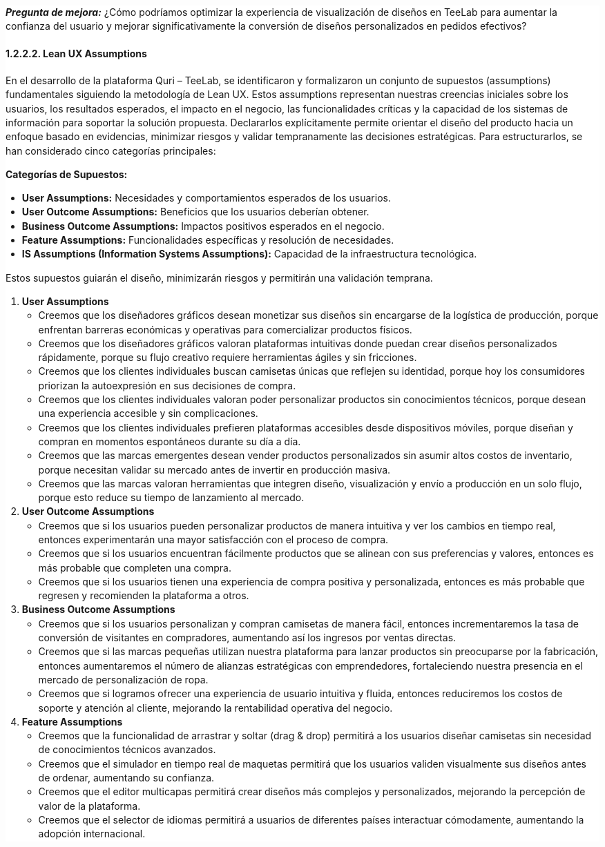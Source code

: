 **_Pregunta de mejora:_** ¿Cómo podríamos optimizar la experiencia de visualización de diseños en TeeLab para aumentar la confianza del usuario y mejorar significativamente la conversión de diseños personalizados en pedidos efectivos?

#### 1.2.2.2. Lean UX Assumptions

En el desarrollo de la plataforma Quri – TeeLab, se identificaron y formalizaron un conjunto de supuestos (assumptions) fundamentales siguiendo la metodología de Lean UX. Estos assumptions representan nuestras creencias iniciales sobre los usuarios, los resultados esperados, el impacto en el negocio, las funcionalidades críticas y la capacidad de los sistemas de información para soportar la solución propuesta. Declararlos explícitamente permite orientar el diseño del producto hacia un enfoque basado en evidencias, minimizar riesgos y validar tempranamente las decisiones estratégicas. Para estructurarlos, se han considerado cinco categorías principales:

**Categorías de Supuestos:**

* **User Assumptions:** Necesidades y comportamientos esperados de los usuarios.
* **User Outcome Assumptions:** Beneficios que los usuarios deberían obtener.
* **Business Outcome Assumptions:** Impactos positivos esperados en el negocio.
* **Feature Assumptions:** Funcionalidades específicas y resolución de necesidades.
* **IS Assumptions (Information Systems Assumptions):** Capacidad de la infraestructura tecnológica.

Estos supuestos guiarán el diseño, minimizarán riesgos y permitirán una validación temprana.

1. **User Assumptions**
   - Creemos que los diseñadores gráficos desean monetizar sus diseños sin encargarse de la logística de producción, porque enfrentan barreras económicas y operativas para comercializar productos físicos.
   - Creemos que los diseñadores gráficos valoran plataformas intuitivas donde puedan crear diseños personalizados rápidamente, porque su flujo creativo requiere herramientas ágiles y sin fricciones.
   - Creemos que los clientes individuales buscan camisetas únicas que reflejen su identidad, porque hoy los consumidores priorizan la autoexpresión en sus decisiones de compra.
   - Creemos que los clientes individuales valoran poder personalizar productos sin conocimientos técnicos, porque desean una experiencia accesible y sin complicaciones.
   - Creemos que los clientes individuales prefieren plataformas accesibles desde dispositivos móviles, porque diseñan y compran en momentos espontáneos durante su día a día.
   - Creemos que las marcas emergentes desean vender productos personalizados sin asumir altos costos de inventario, porque necesitan validar su mercado antes de invertir en producción masiva.
   - Creemos que las marcas valoran herramientas que integren diseño, visualización y envío a producción en un solo flujo, porque esto reduce su tiempo de lanzamiento al mercado.
2. **User Outcome Assumptions**
   - Creemos que si los usuarios pueden personalizar productos de manera intuitiva y ver los cambios en tiempo real, entonces experimentarán una mayor satisfacción con el proceso de compra.
   - Creemos que si los usuarios encuentran fácilmente productos que se alinean con sus preferencias y valores, entonces es más probable que completen una compra.
   - Creemos que si los usuarios tienen una experiencia de compra positiva y personalizada, entonces es más probable que regresen y recomienden la plataforma a otros.
3. **Business Outcome Assumptions**
   - Creemos que si los usuarios personalizan y compran camisetas de manera fácil, entonces incrementaremos la tasa de conversión de visitantes en compradores, aumentando así los ingresos por ventas directas.
   - Creemos que si las marcas pequeñas utilizan nuestra plataforma para lanzar productos sin preocuparse por la fabricación, entonces aumentaremos el número de alianzas estratégicas con emprendedores, fortaleciendo nuestra presencia en el mercado de personalización de ropa.
   - Creemos que si logramos ofrecer una experiencia de usuario intuitiva y fluida, entonces reduciremos los costos de soporte y atención al cliente, mejorando la rentabilidad operativa del negocio.
4. **Feature Assumptions**
   - Creemos que la funcionalidad de arrastrar y soltar (drag & drop) permitirá a los usuarios diseñar camisetas sin necesidad de conocimientos técnicos avanzados.
   - Creemos que el simulador en tiempo real de maquetas permitirá que los usuarios validen visualmente sus diseños antes de ordenar, aumentando su confianza.
   - Creemos que el editor multicapas permitirá crear diseños más complejos y personalizados, mejorando la percepción de valor de la plataforma.
   - Creemos que el selector de idiomas permitirá a usuarios de diferentes países interactuar cómodamente, aumentando la adopción internacional.